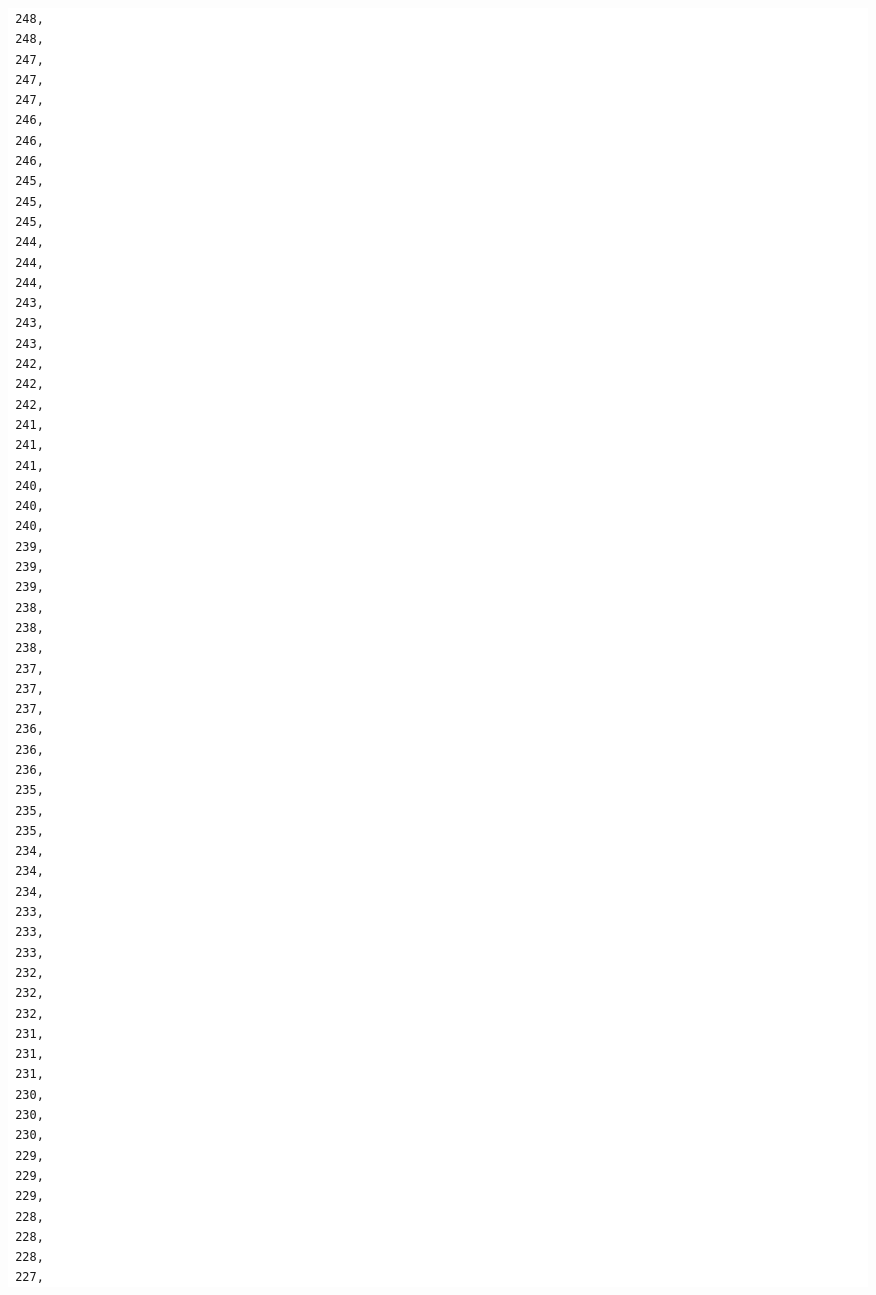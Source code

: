 ```
 248,
 248,
 247,
 247,
 247,
 246,
 246,
 246,
 245,
 245,
 245,
 244,
 244,
 244,
 243,
 243,
 243,
 242,
 242,
 242,
 241,
 241,
 241,
 240,
 240,
 240,
 239,
 239,
 239,
 238,
 238,
 238,
 237,
 237,
 237,
 236,
 236,
 236,
 235,
 235,
 235,
 234,
 234,
 234,
 233,
 233,
 233,
 232,
 232,
 232,
 231,
 231,
 231,
 230,
 230,
 230,
 229,
 229,
 229,
 228,
 228,
 228,
 227,
```
